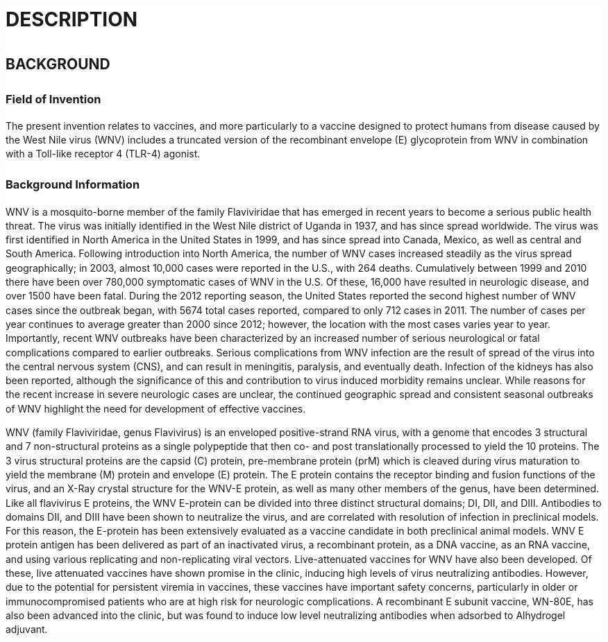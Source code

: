 # DESCRIPTION

## BACKGROUND

### Field of Invention

The present invention relates to vaccines, and more particularly to a vaccine designed to protect humans from disease caused by the West Nile virus (WNV) includes a truncated version of the recombinant envelope (E) glycoprotein from WNV in combination with a Toll-like receptor 4 (TLR-4) agonist.

### Background Information

WNV is a mosquito-borne member of the family Flaviviridae that has emerged in recent years to become a serious public health threat. The virus was initially identified in the West Nile district of Uganda in 1937, and has since spread worldwide. The virus was first identified in North America in the United States in 1999, and has since spread into Canada, Mexico, as well as central and South America. Following introduction into North America, the number of WNV cases increased steadily as the virus spread geographically; in 2003, almost 10,000 cases were reported in the U.S., with 264 deaths. Cumulatively between 1999 and 2010 there have been over 780,000 symptomatic cases of WNV in the U.S. Of these, 16,000 have resulted in neurologic disease, and over 1500 have been fatal. During the 2012 reporting season, the United States reported the second highest number of WNV cases since the outbreak began, with 5674 total cases reported, compared to only 712 cases in 2011. The number of cases per year continues to average greater than 2000 since 2012; however, the location with the most cases varies year to year. Importantly, recent WNV outbreaks have been characterized by an increased number of serious neurological or fatal complications compared to earlier outbreaks. Serious complications from WNV infection are the result of spread of the virus into the central nervous system (CNS), and can result in meningitis, paralysis, and eventually death. Infection of the kidneys has also been reported, although the significance of this and contribution to virus induced morbidity remains unclear. While reasons for the recent increase in severe neurologic cases are unclear, the continued geographic spread and consistent seasonal outbreaks of WNV highlight the need for development of effective vaccines.

WNV (family Flaviviridae, genus Flavivirus) is an enveloped positive-strand RNA virus, with a genome that encodes 3 structural and 7 non-structural proteins as a single polypeptide that then co- and post translationally processed to yield the 10 proteins. The 3 virus structural proteins are the capsid (C) protein, pre-membrane protein (prM) which is cleaved during virus maturation to yield the membrane (M) protein and envelope (E) protein. The E protein contains the receptor binding and fusion functions of the virus, and an X-Ray crystal structure for the WNV-E protein, as well as many other members of the genus, have been determined. Like all flavivirus E proteins, the WNV E-protein can be divided into three distinct structural domains; DI, DII, and DIII. Antibodies to domains DII, and DIII have been shown to neutralize the virus, and are correlated with resolution of infection in preclinical models. For this reason, the E-protein has been extensively evaluated as a vaccine candidate in both preclinical animal models. WNV E protein antigen has been delivered as part of an inactivated virus, a recombinant protein, as a DNA vaccine, as an RNA vaccine, and using various replicating and non-replicating viral vectors. Live-attenuated vaccines for WNV have also been developed. Of these, live attenuated vaccines have shown promise in the clinic, inducing high levels of virus neutralizing antibodies. However, due to the potential for persistent viremia in vaccines, these vaccines have important safety concerns, particularly in older or immunocompromised patients who are at high risk for neurologic complications. A recombinant E subunit vaccine, WN-80E, has also been advanced into the clinic, but was found to induce low level neutralizing antibodies when adsorbed to Alhydrogel adjuvant.
